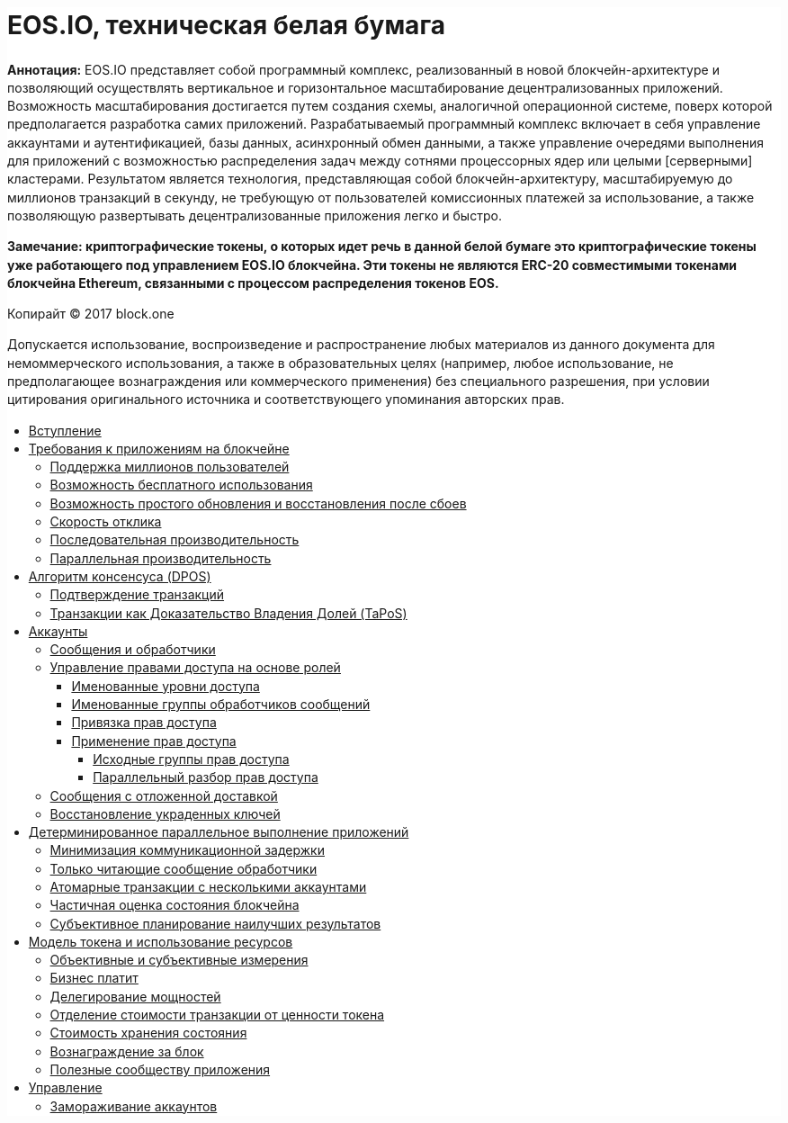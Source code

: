 # EOS.IO, техническая белая бумага

**Аннотация:** EOS.IO представляет собой программный комплекс, реализованный в новой блокчейн-архитектуре и позволяющий осуществлять вертикальное и горизонтальное масштабирование децентрализованных приложений. Возможность масштабирования достигается путем создания схемы, аналогичной операционной системе, поверх которой предполагается разработка самих приложений. Разрабатываемый программный комплекс включает в себя управление аккаунтами и аутентификацией, базы данных, асинхронный обмен данными, а также управление очередями выполнения для приложений с возможностью распределения задач между сотнями процессорных ядер или целыми [серверными] кластерами. Результатом является технология, представляющая собой блокчейн-архитектуру, масштабируемую до миллионов транзакций в секунду, не требующую от пользователей комиссионных платежей за использование, а также позволяющую развертывать децентрализованные приложения легко и быстро.

**Замечание: криптографические токены, о которых идет речь в данной белой бумаге это криптографические токены уже работающего под управлением EOS.IO блокчейна. Эти токены не являются ERC-20 совместимыми токенами блокчейна Ethereum, связанными с процессом распределения токенов EOS.**

Копирайт © 2017 block.one

Допускается использование, воспроизведение и распространение любых материалов из данного документа для немоммерческого использования, а также в образовательных целях (например, любое использование, не предполагающее вознаграждения или коммерческого применения) без специального разрешения, при условии цитирования оригинального источника и соответствующего упоминания авторских прав.

- [Вступление](#background)
- [Требования к приложениям на блокчейне](#requirements-for-blockchain-applications) 
  - [Поддержка миллионов пользователей](#support-millions-of-users)
  - [Возможность бесплатного использования](#free-usage)
  - [Возможность простого обновления и восстановления после сбоев](#easy-upgrades-and-bug-recovery)
  - [Скорость отклика](#low-latency)
  - [Последовательная производительность](#sequential-performance)
  - [Параллельная производительность](#parallel-performance)
- [Алгоритм консенсуса (DPOS)](#consensus-algorithm--dpos-) 
  - [Подтверждение транзакций](#transaction-confirmation)
  - [Транзакции как Доказательство Владения Долей (TaPoS)](#transaction-as-proof-of-stake--tapos-)
- [Аккаунты](#accounts) 
  - [Сообщения и обработчики](#messages---handlers)
  - [Управление правами доступа на основе ролей](#role-based-permission-management) 
    - [Именованные уровни доступа](#named-permission-levels)
    - [Именованные группы обработчиков сообщений](#named-message-handler-groups)
    - [Привязка прав доступа](#permission-mapping)
    - [Применение прав доступа](#evaluating-permissions) 
      - [Исходные группы прав доступа](#default-permission-groups)
      - [Параллельный разбор прав доступа](#parallel-evaluation-of-permissions)
  - [Сообщения с отложенной доставкой](#messages-with-mandatory-delay)
  - [Восстановление украденных ключей](#recovery-from-stolen-keys)
- [Детерминированное параллельное выполнение приложений](#deterministic-parallel-execution-of-applications) 
  - [Минимизация коммуникационной задержки](#minimizing-communication-latency)
  - [Только читающие сообщение обработчики](#read-only-message-handlers)
  - [Атомарные транзакции с несколькими аккаунтами](#atomic-transactions-with-multiple-accounts)
  - [Частичная оценка состояния блокчейна](#partial-evaluation-of-blockchain-state)
  - [Субъективное планирование наилучших результатов](#subjective-best-effort-scheduling)
- [Модель токена и использование ресурсов](#token-model-and-resource-usage) 
  - [Объективные и субъективные измерения](#objective-and-subjective-measurements)
  - [Бизнес платит](#receiver-pays)
  - [Делегирование мощностей](#delegating-capacity)
  - [Отделение стоимости транзакции от ценности токена](#separating-transaction-costs-from-token-value)
  - [Стоимость хранения состояния](#state-storage-costs)
  - [Вознаграждение за блок](#block-rewards)
  - [Полезные сообществу приложения](#community-benefit-applications)
- [Управление](#governance) 
  - [Замораживание аккаунтов](#freezing-accounts)